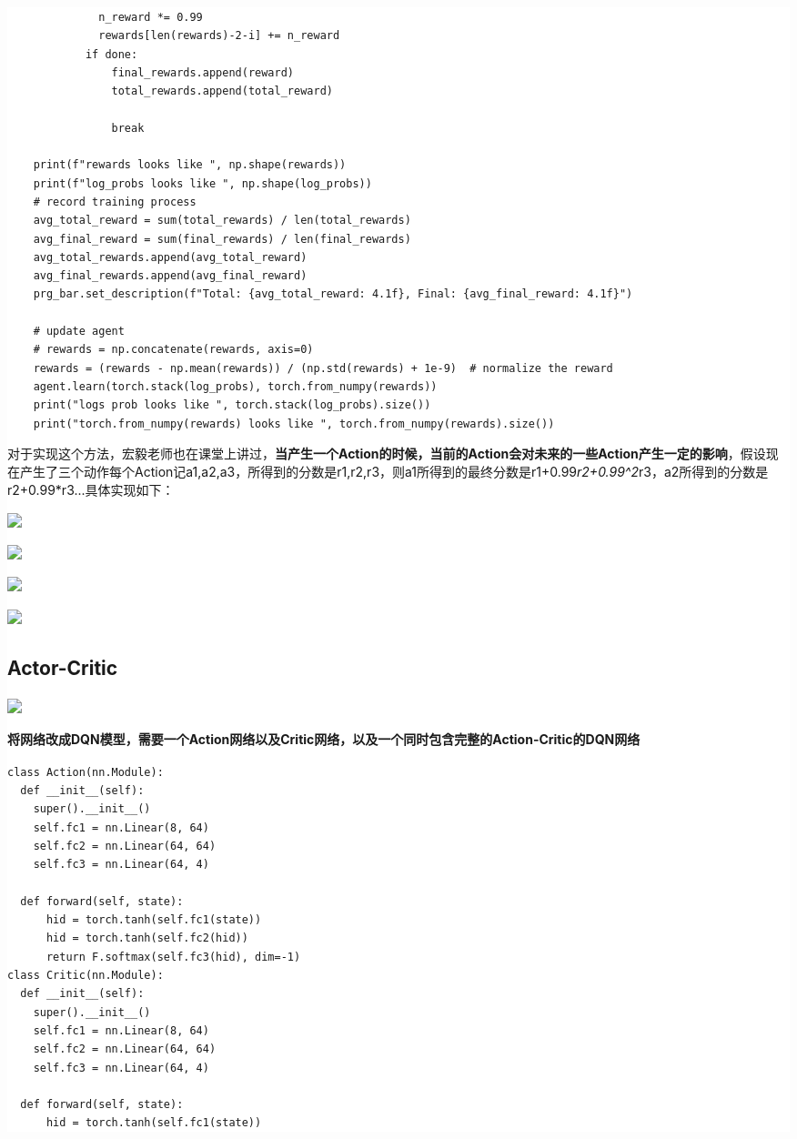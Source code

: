 ```
              n_reward *= 0.99
              rewards[len(rewards)-2-i] += n_reward
            if done:
                final_rewards.append(reward)
                total_rewards.append(total_reward)
                
                break

    print(f"rewards looks like ", np.shape(rewards))  
    print(f"log_probs looks like ", np.shape(log_probs))     
    # record training process
    avg_total_reward = sum(total_rewards) / len(total_rewards)
    avg_final_reward = sum(final_rewards) / len(final_rewards)
    avg_total_rewards.append(avg_total_reward)
    avg_final_rewards.append(avg_final_reward)
    prg_bar.set_description(f"Total: {avg_total_reward: 4.1f}, Final: {avg_final_reward: 4.1f}")

    # update agent
    # rewards = np.concatenate(rewards, axis=0)
    rewards = (rewards - np.mean(rewards)) / (np.std(rewards) + 1e-9)  # normalize the reward 
    agent.learn(torch.stack(log_probs), torch.from_numpy(rewards))
    print("logs prob looks like ", torch.stack(log_probs).size())
    print("torch.from_numpy(rewards) looks like ", torch.from_numpy(rewards).size())
```

对于实现这个方法，宏毅老师也在课堂上讲过，**当产生一个Action的时候，当前的Action会对未来的一些Action产生一定的影响**，假设现在产生了三个动作每个Action记a1,a2,a3，所得到的分数是r1,r2,r3，则a1所得到的最终分数是r1+0.99*r2+0.99^2*r3，a2所得到的分数是r2+0.99*r3...具体实现如下：

![](https://qiniu.kanes.top/blog/7e31e2e3.png)

![](https://qiniu.kanes.top/blog/8730899b.png)

![](https://qiniu.kanes.top/blog/1b6d2b0e.png)

![](https://qiniu.kanes.top/blog/a45cfcb6.png)

## Actor-Critic

![](https://qiniu.kanes.top/blog/92c5fbe5.png)

**将网络改成DQN模型，需要一个Action网络以及Critic网络，以及一个同时包含完整的Action-Critic的DQN网络**

```
class Action(nn.Module):
  def __init__(self):
    super().__init__()
    self.fc1 = nn.Linear(8, 64)
    self.fc2 = nn.Linear(64, 64)
    self.fc3 = nn.Linear(64, 4)

  def forward(self, state):
      hid = torch.tanh(self.fc1(state))
      hid = torch.tanh(self.fc2(hid))
      return F.softmax(self.fc3(hid), dim=-1)
class Critic(nn.Module):
  def __init__(self):
    super().__init__()
    self.fc1 = nn.Linear(8, 64)
    self.fc2 = nn.Linear(64, 64)
    self.fc3 = nn.Linear(64, 4)

  def forward(self, state):
      hid = torch.tanh(self.fc1(state))
```